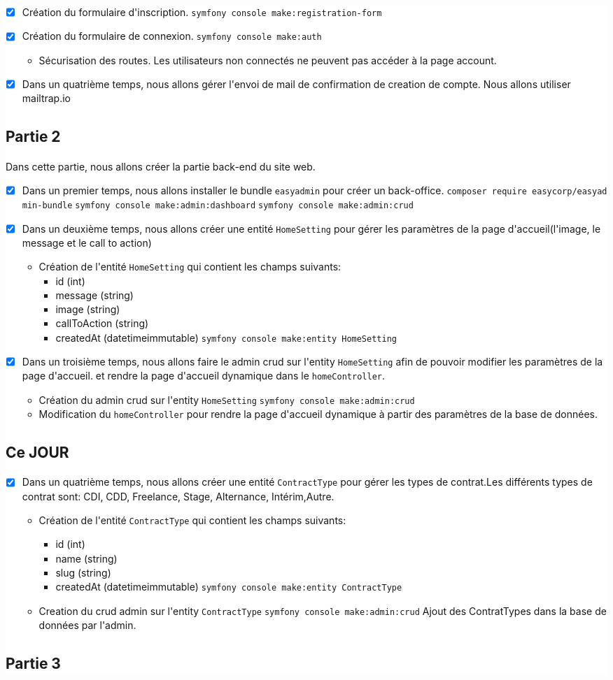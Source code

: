 - [x] Création du formulaire d'inscription.
    `symfony console make:registration-form`

- [x] Création du formulaire de connexion.
    `symfony console make:auth`

    - Sécurisation des routes. Les utilisateurs non connectés ne peuvent pas accéder à la page account.

- [x] Dans un quatrième temps, nous allons gérer l'envoi de mail de confirmation de creation de compte. Nous allons utiliser mailtrap.io


## Partie 2
Dans cette partie, nous allons créer la partie back-end du site web.

- [x] Dans un premier temps, nous allons installer le bundle `easyadmin` pour créer un back-office.
    `composer require easycorp/easyadmin-bundle`
    `symfony console make:admin:dashboard`
    `symfony console make:admin:crud`

- [x] Dans un deuxième temps, nous allons créer une entité `HomeSetting` pour gérer les paramètres de la page d'accueil(l'image, le message et le call to action)
    - Création de l'entité `HomeSetting` qui contient les champs suivants:
        - id (int)
        - message (string)
        - image (string)
        - callToAction (string)
        - createdAt (datetimeimmutable) 
   `symfony console make:entity HomeSetting`

- [x] Dans un troisième temps, nous allons faire le admin crud sur l'entity `HomeSetting` afin de pouvoir modifier les paramètres de la page d'accueil. et rendre la page d'accueil dynamique dans le `homeController`.
    - Création du admin crud sur l'entity `HomeSetting`
        `symfony console make:admin:crud`
    - Modification du `homeController` pour rendre la page d'accueil dynamique à partir des paramètres de la base de données.

## Ce JOUR 

- [x] Dans un quatrième temps, nous allons créer une entité `ContractType` pour gérer les types de contrat.Les différents types de contrat sont: CDI, CDD, Freelance, Stage, Alternance, Intérim,Autre.
    - Création de l'entité `ContractType` qui contient les champs suivants:
        - id (int)
        - name (string)
        - slug (string)
        - createdAt (datetimeimmutable) 
    `symfony console make:entity ContractType`

    - Creation du crud admin sur l'entity `ContractType`
        `symfony console make:admin:crud` 
        Ajout des ContratTypes dans la base de données par l'admin.

## Partie 3
